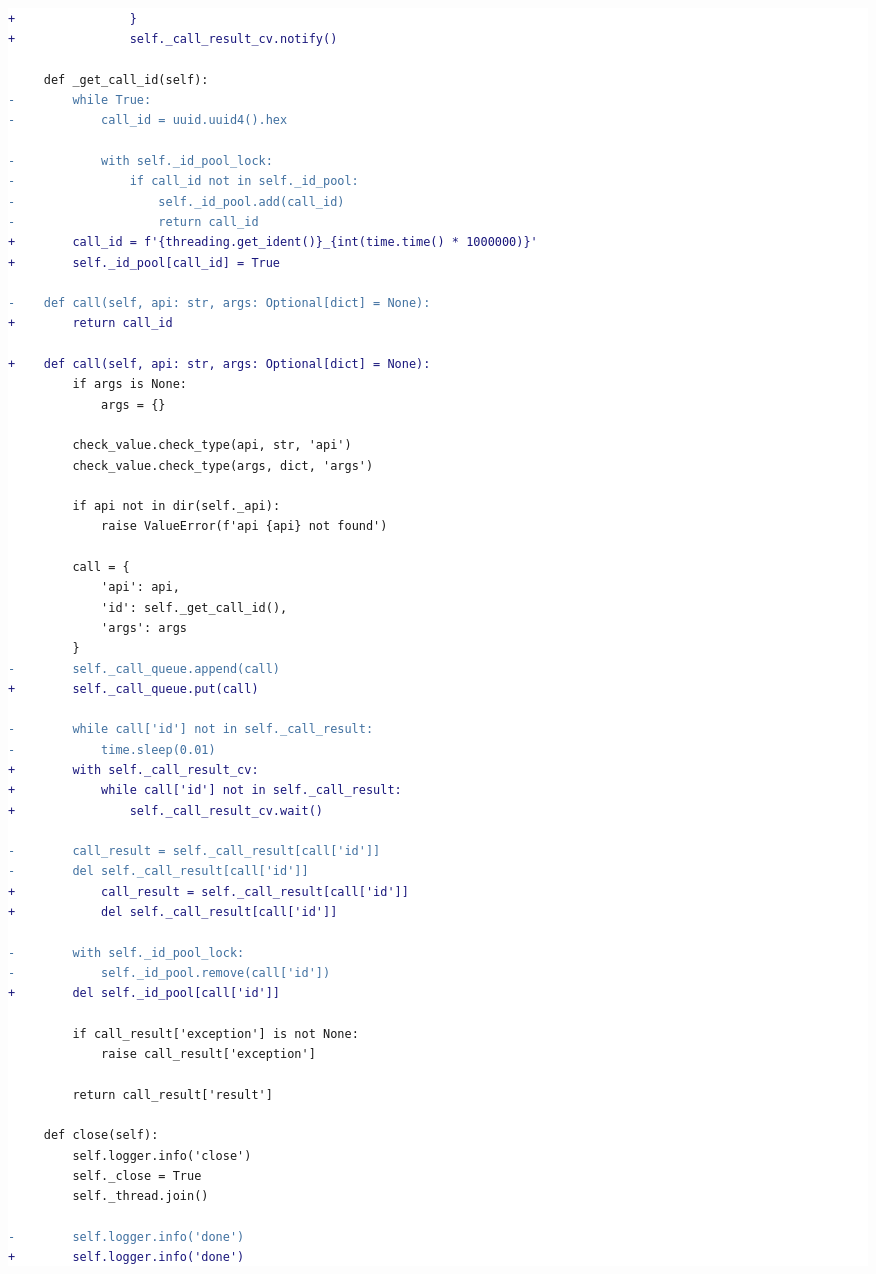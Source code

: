 ```diff
+                }
+                self._call_result_cv.notify()
 
     def _get_call_id(self):
-        while True:
-            call_id = uuid.uuid4().hex
 
-            with self._id_pool_lock:
-                if call_id not in self._id_pool:
-                    self._id_pool.add(call_id)
-                    return call_id
+        call_id = f'{threading.get_ident()}_{int(time.time() * 1000000)}'
+        self._id_pool[call_id] = True
 
-    def call(self, api: str, args: Optional[dict] = None):
+        return call_id
 
+    def call(self, api: str, args: Optional[dict] = None):
         if args is None:
             args = {}
 
         check_value.check_type(api, str, 'api')
         check_value.check_type(args, dict, 'args')
 
         if api not in dir(self._api):
             raise ValueError(f'api {api} not found')
 
         call = {
             'api': api,
             'id': self._get_call_id(),
             'args': args
         }
-        self._call_queue.append(call)
+        self._call_queue.put(call)
 
-        while call['id'] not in self._call_result:
-            time.sleep(0.01)
+        with self._call_result_cv:
+            while call['id'] not in self._call_result:
+                self._call_result_cv.wait()
 
-        call_result = self._call_result[call['id']]
-        del self._call_result[call['id']]
+            call_result = self._call_result[call['id']]
+            del self._call_result[call['id']]
 
-        with self._id_pool_lock:
-            self._id_pool.remove(call['id'])
+        del self._id_pool[call['id']]
 
         if call_result['exception'] is not None:
             raise call_result['exception']
 
         return call_result['result']
 
     def close(self):
         self.logger.info('close')
         self._close = True
         self._thread.join()
 
-        self.logger.info('done')
+        self.logger.info('done')
```